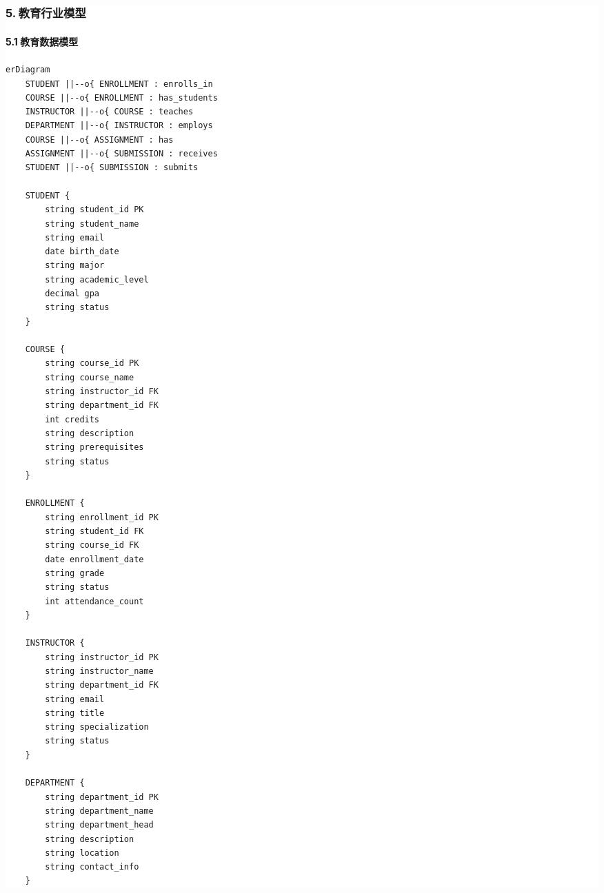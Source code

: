 ### 5. 教育行业模型

#### 5.1 教育数据模型

```mermaid
erDiagram
    STUDENT ||--o{ ENROLLMENT : enrolls_in
    COURSE ||--o{ ENROLLMENT : has_students
    INSTRUCTOR ||--o{ COURSE : teaches
    DEPARTMENT ||--o{ INSTRUCTOR : employs
    COURSE ||--o{ ASSIGNMENT : has
    ASSIGNMENT ||--o{ SUBMISSION : receives
    STUDENT ||--o{ SUBMISSION : submits
    
    STUDENT {
        string student_id PK
        string student_name
        string email
        date birth_date
        string major
        string academic_level
        decimal gpa
        string status
    }
    
    COURSE {
        string course_id PK
        string course_name
        string instructor_id FK
        string department_id FK
        int credits
        string description
        string prerequisites
        string status
    }
    
    ENROLLMENT {
        string enrollment_id PK
        string student_id FK
        string course_id FK
        date enrollment_date
        string grade
        string status
        int attendance_count
    }
    
    INSTRUCTOR {
        string instructor_id PK
        string instructor_name
        string department_id FK
        string email
        string title
        string specialization
        string status
    }
    
    DEPARTMENT {
        string department_id PK
        string department_name
        string department_head
        string description
        string location
        string contact_info
    }
```